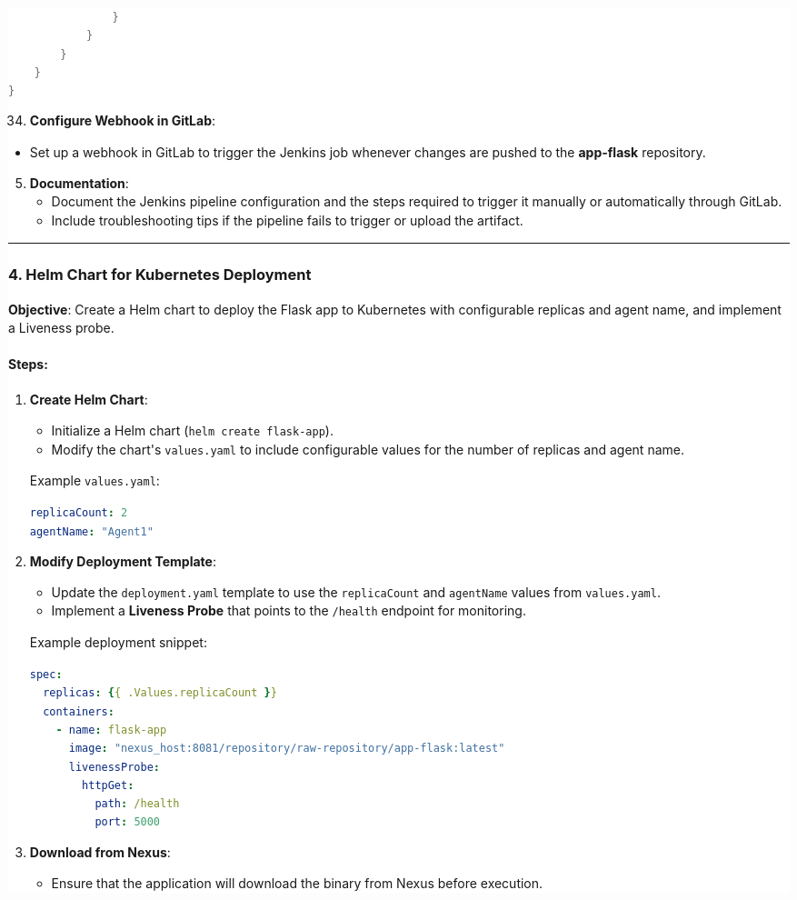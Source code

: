    ```groovy
                   }
               }
           }
       }
   }
   ```

34. **Configure Webhook in GitLab**:
   - Set up a webhook in GitLab to trigger the Jenkins job whenever changes are pushed to the **app-flask** repository.

5. **Documentation**:
   - Document the Jenkins pipeline configuration and the steps required to trigger it manually or automatically through GitLab.
   - Include troubleshooting tips if the pipeline fails to trigger or upload the artifact.

---

### **4. Helm Chart for Kubernetes Deployment**

**Objective**: Create a Helm chart to deploy the Flask app to Kubernetes with configurable replicas and agent name, and implement a Liveness probe.

#### Steps:
1. **Create Helm Chart**:
   - Initialize a Helm chart (`helm create flask-app`).
   - Modify the chart's `values.yaml` to include configurable values for the number of replicas and agent name.

   Example `values.yaml`:
   ```yaml
   replicaCount: 2
   agentName: "Agent1"
   ```

2. **Modify Deployment Template**:
   - Update the `deployment.yaml` template to use the `replicaCount` and `agentName` values from `values.yaml`.
   - Implement a **Liveness Probe** that points to the `/health` endpoint for monitoring.
   
   Example deployment snippet:
   ```yaml
   spec:
     replicas: {{ .Values.replicaCount }}
     containers:
       - name: flask-app
         image: "nexus_host:8081/repository/raw-repository/app-flask:latest"
         livenessProbe:
           httpGet:
             path: /health
             port: 5000
   ```

3. **Download from Nexus**:
   - Ensure that the application will download the binary from Nexus before execution.
